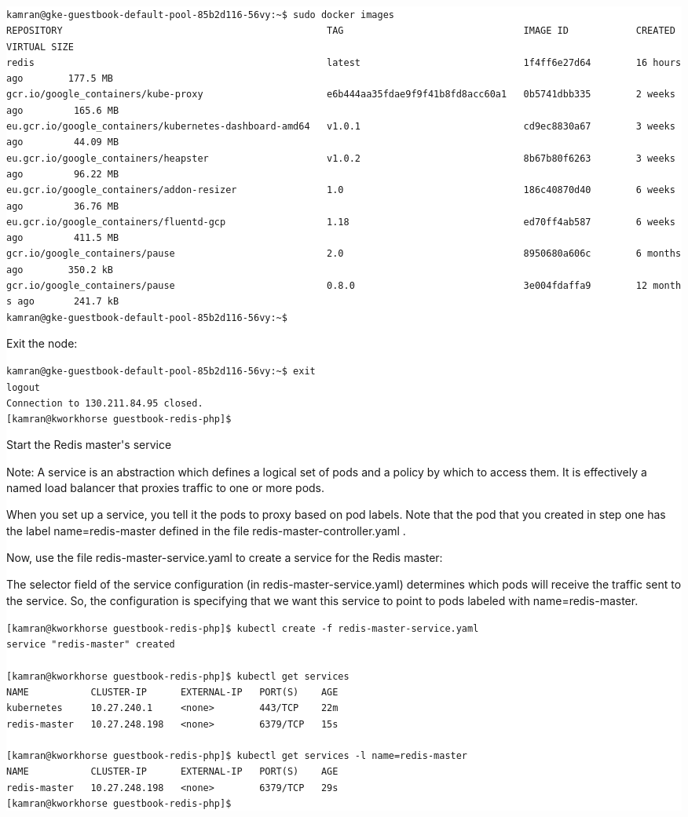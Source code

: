 

``` 
kamran@gke-guestbook-default-pool-85b2d116-56vy:~$ sudo docker images
REPOSITORY                                               TAG                                IMAGE ID            CREATED             VIRTUAL SIZE
redis                                                    latest                             1f4ff6e27d64        16 hours ago        177.5 MB
gcr.io/google_containers/kube-proxy                      e6b444aa35fdae9f9f41b8fd8acc60a1   0b5741dbb335        2 weeks ago         165.6 MB
eu.gcr.io/google_containers/kubernetes-dashboard-amd64   v1.0.1                             cd9ec8830a67        3 weeks ago         44.09 MB
eu.gcr.io/google_containers/heapster                     v1.0.2                             8b67b80f6263        3 weeks ago         96.22 MB
eu.gcr.io/google_containers/addon-resizer                1.0                                186c40870d40        6 weeks ago         36.76 MB
eu.gcr.io/google_containers/fluentd-gcp                  1.18                               ed70ff4ab587        6 weeks ago         411.5 MB
gcr.io/google_containers/pause                           2.0                                8950680a606c        6 months ago        350.2 kB
gcr.io/google_containers/pause                           0.8.0                              3e004fdaffa9        12 months ago       241.7 kB
kamran@gke-guestbook-default-pool-85b2d116-56vy:~$ 
``` 

Exit the node:
``` 
kamran@gke-guestbook-default-pool-85b2d116-56vy:~$ exit
logout
Connection to 130.211.84.95 closed.
[kamran@kworkhorse guestbook-redis-php]$ 
```

Start the Redis master's service

Note: A service is an abstraction which defines a logical set of pods and a policy by which to access them. It is effectively a named load balancer that proxies traffic to one or more pods.

When you set up a service, you tell it the pods to proxy based on pod labels. Note that the pod that you created in step one has the label name=redis-master defined in the file redis-master-controller.yaml .

Now, use the file redis-master-service.yaml to create a service for the Redis master:

The selector field of the service configuration (in redis-master-service.yaml) determines which pods will receive the traffic sent to the service. So, the configuration is specifying that we want this service to point to pods labeled with name=redis-master.

```
[kamran@kworkhorse guestbook-redis-php]$ kubectl create -f redis-master-service.yaml
service "redis-master" created

[kamran@kworkhorse guestbook-redis-php]$ kubectl get services
NAME           CLUSTER-IP      EXTERNAL-IP   PORT(S)    AGE
kubernetes     10.27.240.1     <none>        443/TCP    22m
redis-master   10.27.248.198   <none>        6379/TCP   15s

[kamran@kworkhorse guestbook-redis-php]$ kubectl get services -l name=redis-master
NAME           CLUSTER-IP      EXTERNAL-IP   PORT(S)    AGE
redis-master   10.27.248.198   <none>        6379/TCP   29s
[kamran@kworkhorse guestbook-redis-php]$ 
```
